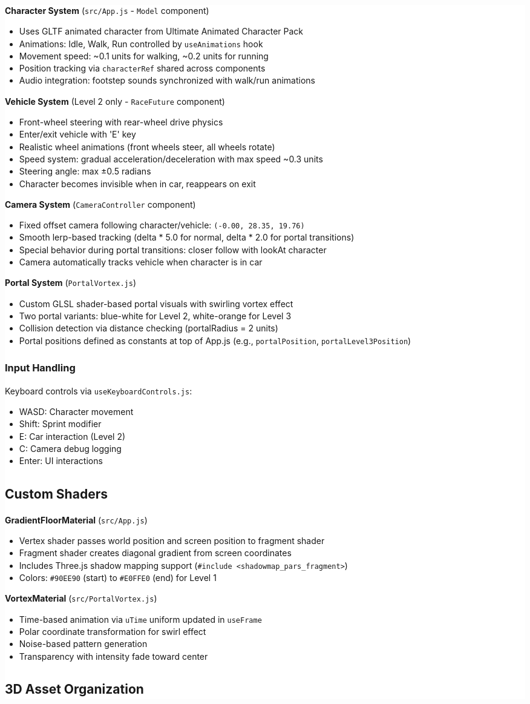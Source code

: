 **Character System** (`src/App.js` - `Model` component)
- Uses GLTF animated character from Ultimate Animated Character Pack
- Animations: Idle, Walk, Run controlled by `useAnimations` hook
- Movement speed: ~0.1 units for walking, ~0.2 units for running
- Position tracking via `characterRef` shared across components
- Audio integration: footstep sounds synchronized with walk/run animations

**Vehicle System** (Level 2 only - `RaceFuture` component)
- Front-wheel steering with rear-wheel drive physics
- Enter/exit vehicle with 'E' key
- Realistic wheel animations (front wheels steer, all wheels rotate)
- Speed system: gradual acceleration/deceleration with max speed ~0.3 units
- Steering angle: max ±0.5 radians
- Character becomes invisible when in car, reappears on exit

**Camera System** (`CameraController` component)
- Fixed offset camera following character/vehicle: `(-0.00, 28.35, 19.76)`
- Smooth lerp-based tracking (delta * 5.0 for normal, delta * 2.0 for portal transitions)
- Special behavior during portal transitions: closer follow with lookAt character
- Camera automatically tracks vehicle when character is in car

**Portal System** (`PortalVortex.js`)
- Custom GLSL shader-based portal visuals with swirling vortex effect
- Two portal variants: blue-white for Level 2, white-orange for Level 3
- Collision detection via distance checking (portalRadius = 2 units)
- Portal positions defined as constants at top of App.js (e.g., `portalPosition`, `portalLevel3Position`)

### Input Handling

Keyboard controls via `useKeyboardControls.js`:
- WASD: Character movement
- Shift: Sprint modifier
- E: Car interaction (Level 2)
- C: Camera debug logging
- Enter: UI interactions

## Custom Shaders

**GradientFloorMaterial** (`src/App.js`)
- Vertex shader passes world position and screen position to fragment shader
- Fragment shader creates diagonal gradient from screen coordinates
- Includes Three.js shadow mapping support (`#include <shadowmap_pars_fragment>`)
- Colors: `#90EE90` (start) to `#E0FFE0` (end) for Level 1

**VortexMaterial** (`src/PortalVortex.js`)
- Time-based animation via `uTime` uniform updated in `useFrame`
- Polar coordinate transformation for swirl effect
- Noise-based pattern generation
- Transparency with intensity fade toward center

## 3D Asset Organization
